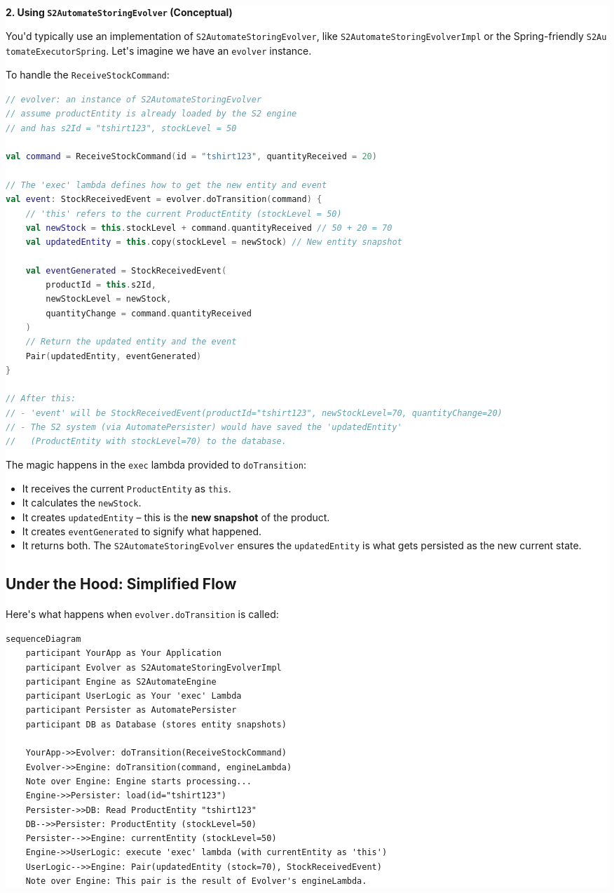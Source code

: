 **2. Using `S2AutomateStoringEvolver` (Conceptual)**

You'd typically use an implementation of `S2AutomateStoringEvolver`, like `S2AutomateStoringEvolverImpl` or the Spring-friendly `S2AutomateExecutorSpring`. Let's imagine we have an `evolver` instance.

To handle the `ReceiveStockCommand`:
```kotlin
// evolver: an instance of S2AutomateStoringEvolver
// assume productEntity is already loaded by the S2 engine
// and has s2Id = "tshirt123", stockLevel = 50

val command = ReceiveStockCommand(id = "tshirt123", quantityReceived = 20)

// The 'exec' lambda defines how to get the new entity and event
val event: StockReceivedEvent = evolver.doTransition(command) {
    // 'this' refers to the current ProductEntity (stockLevel = 50)
    val newStock = this.stockLevel + command.quantityReceived // 50 + 20 = 70
    val updatedEntity = this.copy(stockLevel = newStock) // New entity snapshot

    val eventGenerated = StockReceivedEvent(
        productId = this.s2Id,
        newStockLevel = newStock,
        quantityChange = command.quantityReceived
    )
    // Return the updated entity and the event
    Pair(updatedEntity, eventGenerated)
}

// After this:
// - 'event' will be StockReceivedEvent(productId="tshirt123", newStockLevel=70, quantityChange=20)
// - The S2 system (via AutomatePersister) would have saved the 'updatedEntity'
//   (ProductEntity with stockLevel=70) to the database.
```
The magic happens in the `exec` lambda provided to `doTransition`:
*   It receives the current `ProductEntity` as `this`.
*   It calculates the `newStock`.
*   It creates `updatedEntity` – this is the **new snapshot** of the product.
*   It creates `eventGenerated` to signify what happened.
*   It returns both. The `S2AutomateStoringEvolver` ensures the `updatedEntity` is what gets persisted as the new current state.

## Under the Hood: Simplified Flow

Here's what happens when `evolver.doTransition` is called:

```mermaid
sequenceDiagram
    participant YourApp as Your Application
    participant Evolver as S2AutomateStoringEvolverImpl
    participant Engine as S2AutomateEngine
    participant UserLogic as Your 'exec' Lambda
    participant Persister as AutomatePersister
    participant DB as Database (stores entity snapshots)

    YourApp->>Evolver: doTransition(ReceiveStockCommand)
    Evolver->>Engine: doTransition(command, engineLambda)
    Note over Engine: Engine starts processing...
    Engine->>Persister: load(id="tshirt123")
    Persister->>DB: Read ProductEntity "tshirt123"
    DB-->>Persister: ProductEntity (stockLevel=50)
    Persister-->>Engine: currentEntity (stockLevel=50)
    Engine->>UserLogic: execute 'exec' lambda (with currentEntity as 'this')
    UserLogic-->>Engine: Pair(updatedEntity (stock=70), StockReceivedEvent)
    Note over Engine: This pair is the result of Evolver's engineLambda.
```
